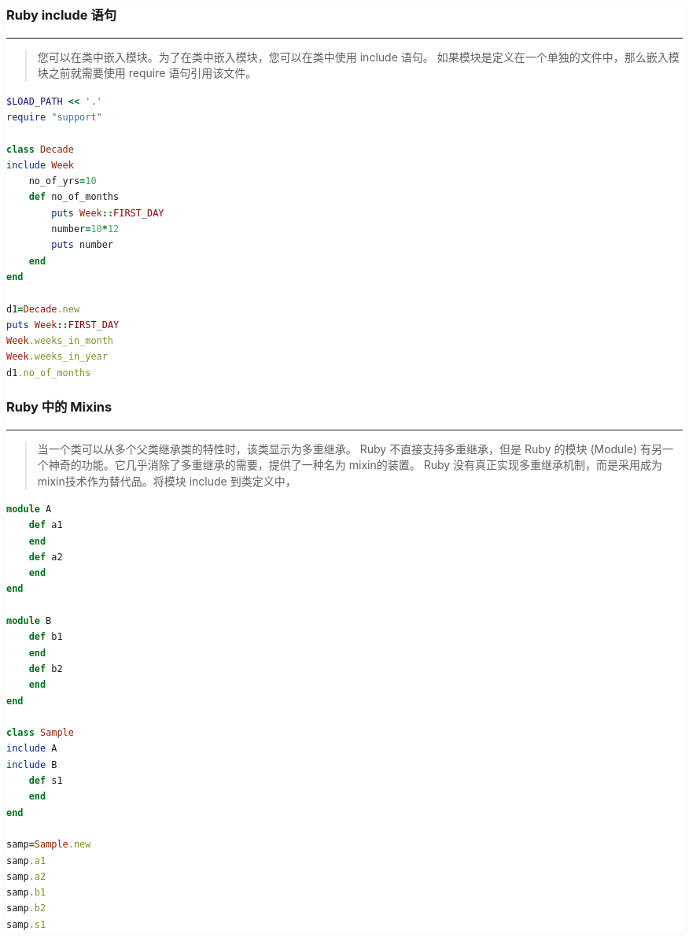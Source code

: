 ### Ruby include 语句
---

> 您可以在类中嵌入模块。为了在类中嵌入模块，您可以在类中使用 include 语句。
> 如果模块是定义在一个单独的文件中，那么嵌入模块之前就需要使用 require 语句引用该文件。

```ruby
$LOAD_PATH << '.'
require "support"

class Decade
include Week
    no_of_yrs=10
    def no_of_months
        puts Week::FIRST_DAY
        number=10*12
        puts number
    end
end

d1=Decade.new
puts Week::FIRST_DAY
Week.weeks_in_month
Week.weeks_in_year
d1.no_of_months
```

### Ruby 中的 Mixins
---

> 当一个类可以从多个父类继承类的特性时，该类显示为多重继承。
> Ruby 不直接支持多重继承，但是 Ruby 的模块 (Module) 有另一个神奇的功能。它几乎消除了多重继承的需要，提供了一种名为 mixin的装置。
> Ruby 没有真正实现多重继承机制，而是采用成为mixin技术作为替代品。将模块 include 到类定义中，

```ruby
module A
    def a1
    end
    def a2
    end
end

module B
    def b1
    end
    def b2
    end
end

class Sample
include A
include B
    def s1
    end
end

samp=Sample.new
samp.a1
samp.a2
samp.b1
samp.b2
samp.s1
```
